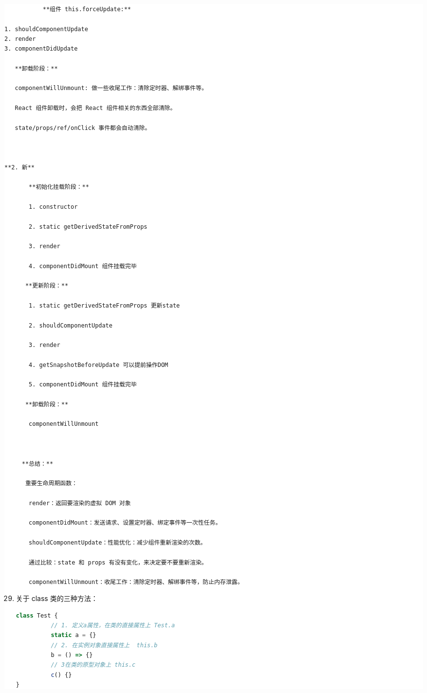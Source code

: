     ​			**组件 this.forceUpdate:**

    1. shouldComponentUpdate
    2. render
    3. componentDidUpdate

       **卸载阶段：**

    ​	componentWillUnmount: 做一些收尾工作：清除定时器、解绑事件等。

    ​	React 组件卸载时，会把 React 组件相关的东西全部清除。

    ​	state/props/ref/onClick 事件都会自动清除。

    

    **2. 新**

    ​		**初始化挂载阶段：**

    ​       1. constructor

    ​       2. static getDerivedStateFromProps

    ​       3. render

    ​       4. componentDidMount 组件挂载完毕

    ​      **更新阶段：**

    ​       1. static getDerivedStateFromProps 更新state

    ​       2. shouldComponentUpdate

    ​       3. render

    ​       4. getSnapshotBeforeUpdate 可以提前操作DOM

    ​       5. componentDidMount 组件挂载完毕

    ​      **卸载阶段：**

    ​       componentWillUnmount

    

    ​     **总结：**

    ​      重要生命周期函数：

    ​       render：返回要渲染的虚拟 DOM 对象

    ​       componentDidMount：发送请求、设置定时器、绑定事件等一次性任务。

    ​       shouldComponentUpdate：性能优化：减少组件重新渲染的次数。

    ​		通过比较：state 和 props 有没有变化，来决定要不要重新渲染。

    ​       componentWillUnmount：收尾工作：清除定时器、解绑事件等，防止内存泄露。

29. 关于 class 类的三种方法：

    ```js
    class Test {
              // 1. 定义a属性，在类的直接属性上 Test.a
              static a = {}
              // 2. 在实例对象直接属性上  this.b
              b = () => {}
              // 3在类的原型对象上 this.c
              c() {}
    }
    ```

